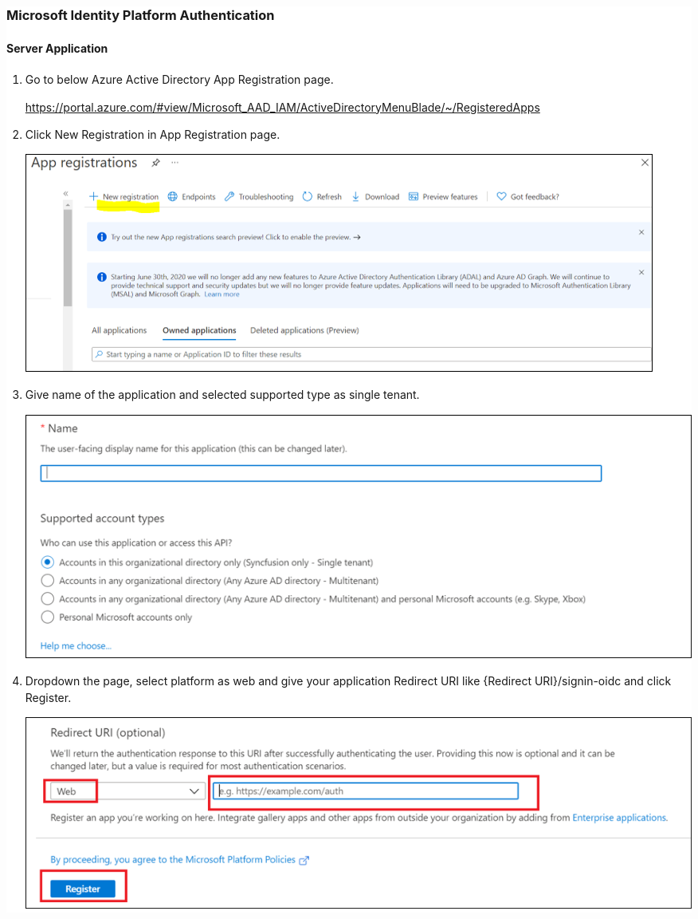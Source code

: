 ### Microsoft Identity Platform Authentication

#### Server Application

1. Go to below Azure Active Directory App Registration page.

    <https://portal.azure.com/#view/Microsoft_AAD_IAM/ActiveDirectoryMenuBlade/~/RegisteredApps>

2. Click New Registration in App Registration page.

    ![AppRegistration](images/AppRegistration.png)

3. Give name of the application and selected supported type as single tenant.

    ![Name and supported Account type](images/NameSupportedAccountType.png)

4. Dropdown the page, select platform as web and give your application Redirect URI like {Redirect URI}/signin-oidc and click Register.

    ![Platform and Redirect URI](images/aadredirecteduri.png)
